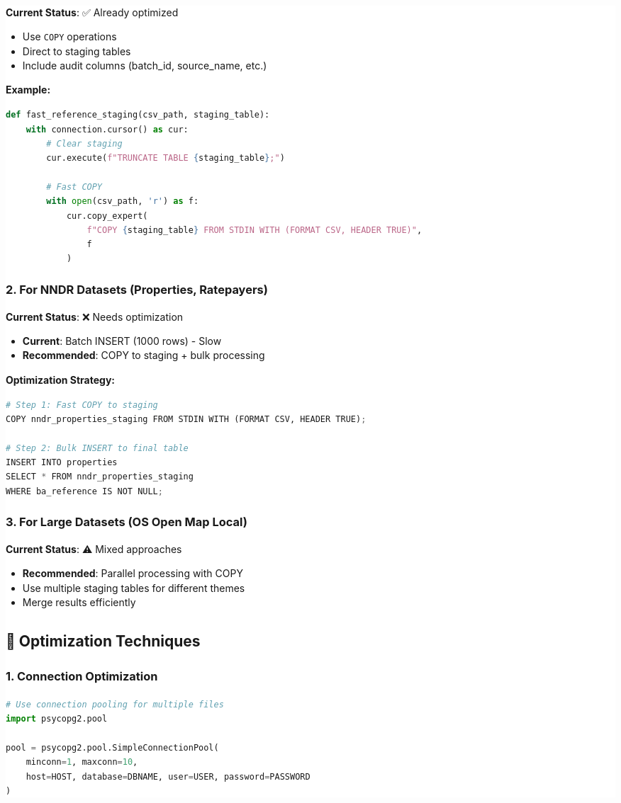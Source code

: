 **Current Status**: ✅ Already optimized
- Use `COPY` operations
- Direct to staging tables
- Include audit columns (batch_id, source_name, etc.)

**Example:**
```python
def fast_reference_staging(csv_path, staging_table):
    with connection.cursor() as cur:
        # Clear staging
        cur.execute(f"TRUNCATE TABLE {staging_table};")
        
        # Fast COPY
        with open(csv_path, 'r') as f:
            cur.copy_expert(
                f"COPY {staging_table} FROM STDIN WITH (FORMAT CSV, HEADER TRUE)",
                f
            )
```

### **2. For NNDR Datasets (Properties, Ratepayers)**

**Current Status**: ❌ Needs optimization
- **Current**: Batch INSERT (1000 rows) - Slow
- **Recommended**: COPY to staging + bulk processing

**Optimization Strategy:**
```python
# Step 1: Fast COPY to staging
COPY nndr_properties_staging FROM STDIN WITH (FORMAT CSV, HEADER TRUE);

# Step 2: Bulk INSERT to final table
INSERT INTO properties 
SELECT * FROM nndr_properties_staging 
WHERE ba_reference IS NOT NULL;
```

### **3. For Large Datasets (OS Open Map Local)**

**Current Status**: ⚠️ Mixed approaches
- **Recommended**: Parallel processing with COPY
- Use multiple staging tables for different themes
- Merge results efficiently

## 🔧 Optimization Techniques

### **1. Connection Optimization**
```python
# Use connection pooling for multiple files
import psycopg2.pool

pool = psycopg2.pool.SimpleConnectionPool(
    minconn=1, maxconn=10,
    host=HOST, database=DBNAME, user=USER, password=PASSWORD
)
```

